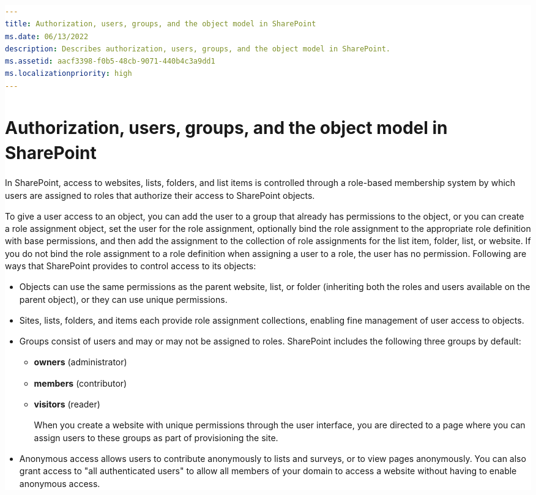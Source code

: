 ```yaml
---
title: Authorization, users, groups, and the object model in SharePoint
ms.date: 06/13/2022
description: Describes authorization, users, groups, and the object model in SharePoint.
ms.assetid: aacf3398-f0b5-48cb-9071-440b4c3a9dd1
ms.localizationpriority: high
---
```



# Authorization, users, groups, and the object model in SharePoint

In SharePoint, access to websites, lists, folders, and list items is controlled through a role-based membership system by which users are assigned to roles that authorize their access to SharePoint objects.
  
    
    

To give a user access to an object, you can add the user to a group that already has permissions to the object, or you can create a role assignment object, set the user for the role assignment, optionally bind the role assignment to the appropriate role definition with base permissions, and then add the assignment to the collection of role assignments for the list item, folder, list, or website. If you do not bind the role assignment to a role definition when assigning a user to a role, the user has no permission.
Following are ways that SharePoint provides to control access to its objects:
  
    
    


- Objects can use the same permissions as the parent website, list, or folder (inheriting both the roles and users available on the parent object), or they can use unique permissions. 
    
  
- Sites, lists, folders, and items each provide role assignment collections, enabling fine management of user access to objects.
    
  
- Groups consist of users and may or may not be assigned to roles. SharePoint includes the following three groups by default:
    
  - **owners** (administrator)
    
  
  - **members** (contributor)
    
  
  - **visitors** (reader)
    
  

    When you create a website with unique permissions through the user interface, you are directed to a page where you can assign users to these groups as part of provisioning the site.
    
  
- Anonymous access allows users to contribute anonymously to lists and surveys, or to view pages anonymously. You can also grant access to "all authenticated users" to allow all members of your domain to access a website without having to enable anonymous access. 
    